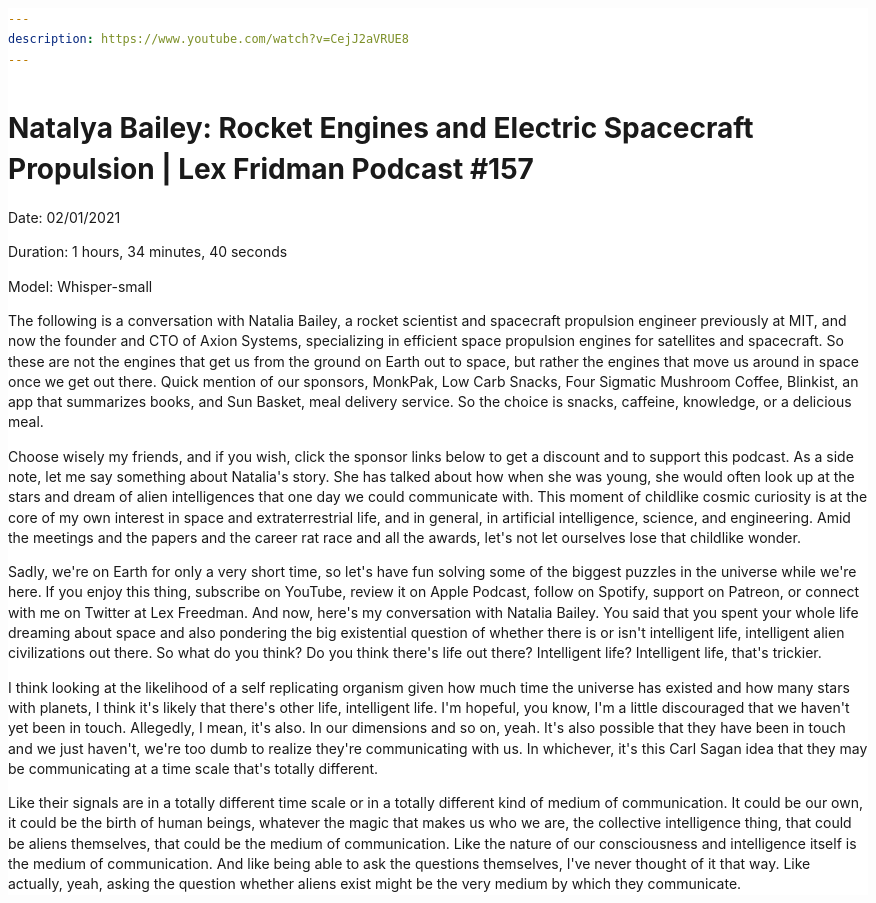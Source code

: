 ```yaml
---
description: https://www.youtube.com/watch?v=CejJ2aVRUE8
---
```


# Natalya Bailey: Rocket Engines and Electric Spacecraft Propulsion | Lex Fridman Podcast #157

Date: 02/01/2021

Duration: 1 hours, 34 minutes, 40 seconds

Model: Whisper-small

The following is a conversation with Natalia Bailey, a rocket scientist and spacecraft propulsion engineer previously at MIT, and now the founder and CTO of Axion Systems, specializing in efficient space propulsion engines for satellites and spacecraft. So these are not the engines that get us from the ground on Earth out to space, but rather the engines that move us around in space once we get out there. Quick mention of our sponsors, MonkPak, Low Carb Snacks, Four Sigmatic Mushroom Coffee, Blinkist, an app that summarizes books, and Sun Basket, meal delivery service. So the choice is snacks, caffeine, knowledge, or a delicious meal.

Choose wisely my friends, and if you wish, click the sponsor links below to get a discount and to support this podcast. As a side note, let me say something about Natalia's story. She has talked about how when she was young, she would often look up at the stars and dream of alien intelligences that one day we could communicate with. This moment of childlike cosmic curiosity is at the core of my own interest in space and extraterrestrial life, and in general, in artificial intelligence, science, and engineering. Amid the meetings and the papers and the career rat race and all the awards, let's not let ourselves lose that childlike wonder.

Sadly, we're on Earth for only a very short time, so let's have fun solving some of the biggest puzzles in the universe while we're here. If you enjoy this thing, subscribe on YouTube, review it on Apple Podcast, follow on Spotify, support on Patreon, or connect with me on Twitter at Lex Freedman. And now, here's my conversation with Natalia Bailey. You said that you spent your whole life dreaming about space and also pondering the big existential question of whether there is or isn't intelligent life, intelligent alien civilizations out there. So what do you think? Do you think there's life out there? Intelligent life? Intelligent life, that's trickier.

I think looking at the likelihood of a self replicating organism given how much time the universe has existed and how many stars with planets, I think it's likely that there's other life, intelligent life. I'm hopeful, you know, I'm a little discouraged that we haven't yet been in touch. Allegedly, I mean, it's also. In our dimensions and so on, yeah. It's also possible that they have been in touch and we just haven't, we're too dumb to realize they're communicating with us. In whichever, it's this Carl Sagan idea that they may be communicating at a time scale that's totally different.

Like their signals are in a totally different time scale or in a totally different kind of medium of communication. It could be our own, it could be the birth of human beings, whatever the magic that makes us who we are, the collective intelligence thing, that could be aliens themselves, that could be the medium of communication. Like the nature of our consciousness and intelligence itself is the medium of communication. And like being able to ask the questions themselves, I've never thought of it that way. Like actually, yeah, asking the question whether aliens exist might be the very medium by which they communicate.
